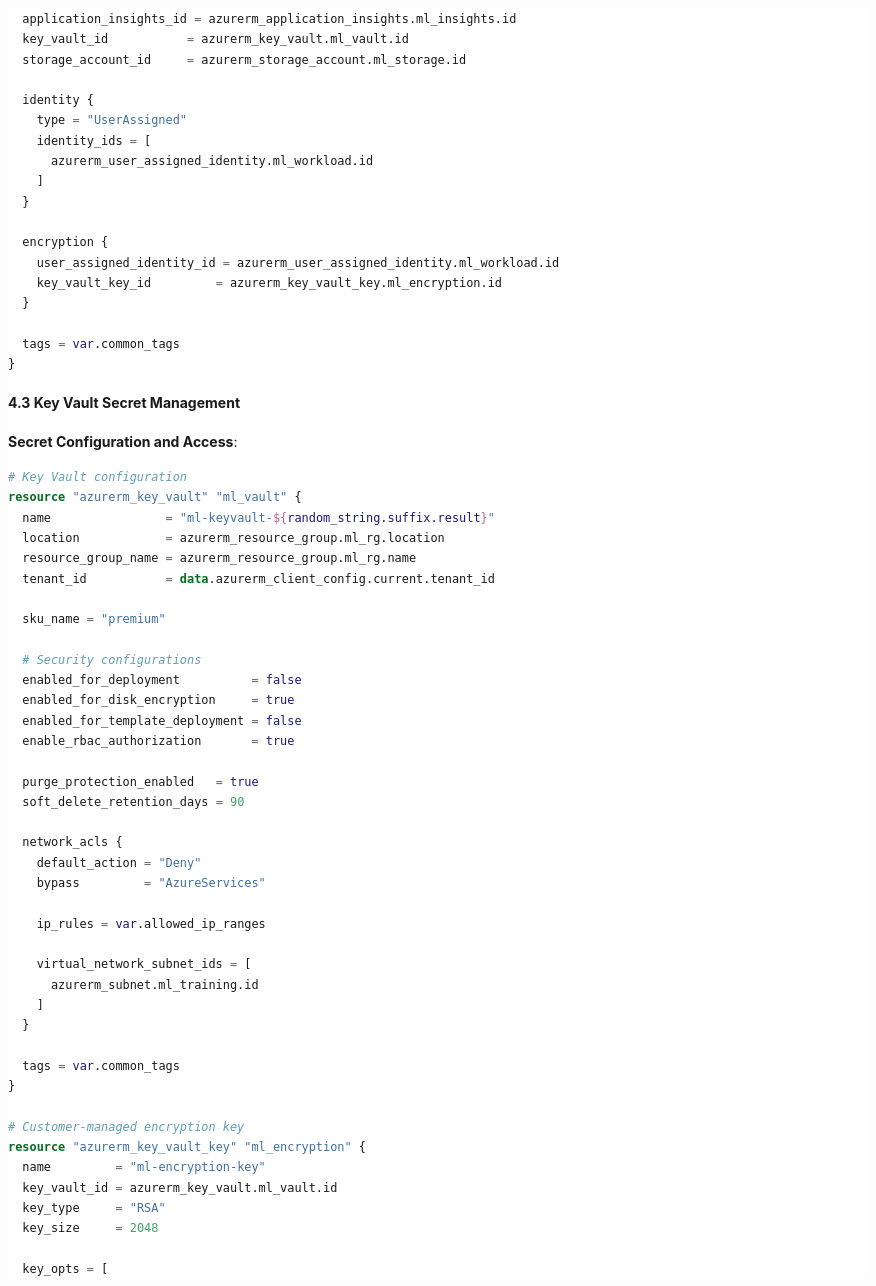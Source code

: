 ```terraform
  application_insights_id = azurerm_application_insights.ml_insights.id
  key_vault_id           = azurerm_key_vault.ml_vault.id
  storage_account_id     = azurerm_storage_account.ml_storage.id
  
  identity {
    type = "UserAssigned"
    identity_ids = [
      azurerm_user_assigned_identity.ml_workload.id
    ]
  }
  
  encryption {
    user_assigned_identity_id = azurerm_user_assigned_identity.ml_workload.id
    key_vault_key_id         = azurerm_key_vault_key.ml_encryption.id
  }
  
  tags = var.common_tags
}
```

#### 4.3 Key Vault Secret Management

**Secret Configuration and Access**:
```terraform
# Key Vault configuration
resource "azurerm_key_vault" "ml_vault" {
  name                = "ml-keyvault-${random_string.suffix.result}"
  location            = azurerm_resource_group.ml_rg.location
  resource_group_name = azurerm_resource_group.ml_rg.name
  tenant_id           = data.azurerm_client_config.current.tenant_id
  
  sku_name = "premium"
  
  # Security configurations
  enabled_for_deployment          = false
  enabled_for_disk_encryption     = true
  enabled_for_template_deployment = false
  enable_rbac_authorization       = true
  
  purge_protection_enabled   = true
  soft_delete_retention_days = 90
  
  network_acls {
    default_action = "Deny"
    bypass         = "AzureServices"
    
    ip_rules = var.allowed_ip_ranges
    
    virtual_network_subnet_ids = [
      azurerm_subnet.ml_training.id
    ]
  }
  
  tags = var.common_tags
}

# Customer-managed encryption key
resource "azurerm_key_vault_key" "ml_encryption" {
  name         = "ml-encryption-key"
  key_vault_id = azurerm_key_vault.ml_vault.id
  key_type     = "RSA"
  key_size     = 2048
  
  key_opts = [
```